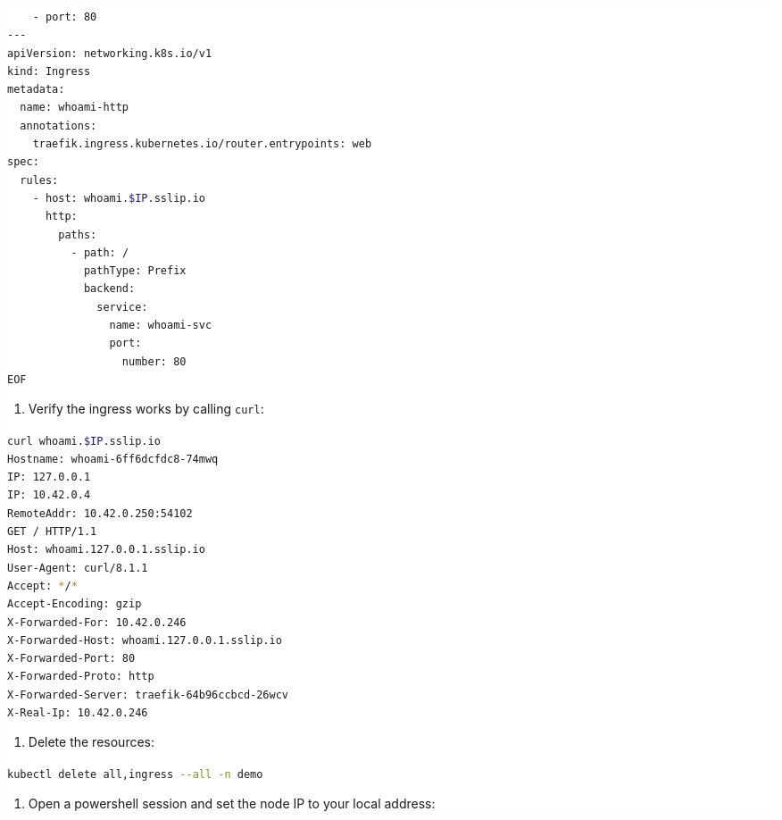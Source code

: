   ```bash
      - port: 80
  ---    
  apiVersion: networking.k8s.io/v1
  kind: Ingress
  metadata:
    name: whoami-http
    annotations:
      traefik.ingress.kubernetes.io/router.entrypoints: web
  spec:
    rules:
      - host: whoami.$IP.sslip.io
        http:
          paths:
            - path: /
              pathType: Prefix
              backend:
                service:
                  name: whoami-svc
                  port:
                    number: 80
  EOF
  ```

1. Verify the ingress works by calling `curl`:

  ```bash
  curl whoami.$IP.sslip.io
  Hostname: whoami-6ff6dcfdc8-74mwq
  IP: 127.0.0.1
  IP: 10.42.0.4
  RemoteAddr: 10.42.0.250:54102
  GET / HTTP/1.1
  Host: whoami.127.0.0.1.sslip.io
  User-Agent: curl/8.1.1
  Accept: */*
  Accept-Encoding: gzip
  X-Forwarded-For: 10.42.0.246
  X-Forwarded-Host: whoami.127.0.0.1.sslip.io
  X-Forwarded-Port: 80
  X-Forwarded-Proto: http
  X-Forwarded-Server: traefik-64b96ccbcd-26wcv
  X-Real-Ip: 10.42.0.246
  ```

1. Delete the resources:

  ```bash
  kubectl delete all,ingress --all -n demo
  ```

</TabItem>
<TabItem value="Windows">

1. Open a powershell session and set the node IP to your local address:
